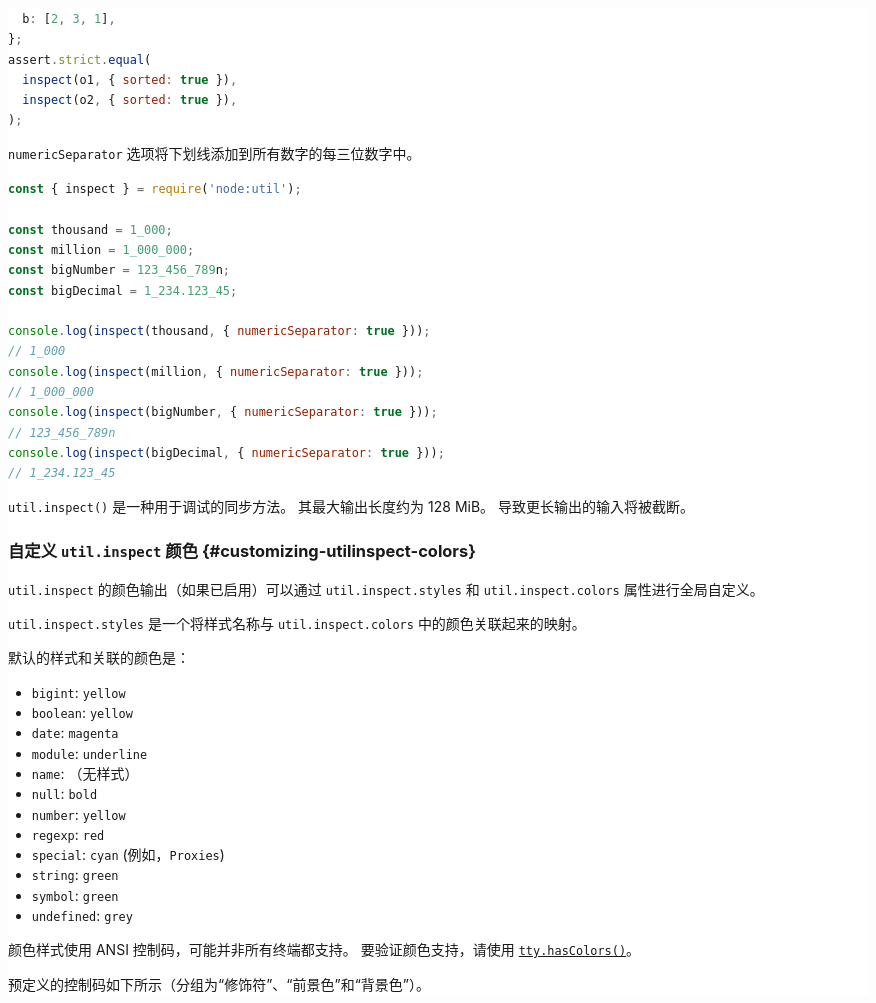```js [ESM]
  b: [2, 3, 1],
};
assert.strict.equal(
  inspect(o1, { sorted: true }),
  inspect(o2, { sorted: true }),
);
```
`numericSeparator` 选项将下划线添加到所有数字的每三位数字中。

```js [ESM]
const { inspect } = require('node:util');

const thousand = 1_000;
const million = 1_000_000;
const bigNumber = 123_456_789n;
const bigDecimal = 1_234.123_45;

console.log(inspect(thousand, { numericSeparator: true }));
// 1_000
console.log(inspect(million, { numericSeparator: true }));
// 1_000_000
console.log(inspect(bigNumber, { numericSeparator: true }));
// 123_456_789n
console.log(inspect(bigDecimal, { numericSeparator: true }));
// 1_234.123_45
```
`util.inspect()` 是一种用于调试的同步方法。 其最大输出长度约为 128 MiB。 导致更长输出的输入将被截断。


### 自定义 `util.inspect` 颜色 {#customizing-utilinspect-colors}

`util.inspect` 的颜色输出（如果已启用）可以通过 `util.inspect.styles` 和 `util.inspect.colors` 属性进行全局自定义。

`util.inspect.styles` 是一个将样式名称与 `util.inspect.colors` 中的颜色关联起来的映射。

默认的样式和关联的颜色是：

- `bigint`: `yellow`
- `boolean`: `yellow`
- `date`: `magenta`
- `module`: `underline`
- `name`: （无样式）
- `null`: `bold`
- `number`: `yellow`
- `regexp`: `red`
- `special`: `cyan` (例如，`Proxies`)
- `string`: `green`
- `symbol`: `green`
- `undefined`: `grey`

颜色样式使用 ANSI 控制码，可能并非所有终端都支持。 要验证颜色支持，请使用 [`tty.hasColors()`](/zh/nodejs/api/tty#writestreamhascolorscount-env)。

预定义的控制码如下所示（分组为“修饰符”、“前景色”和“背景色”）。
